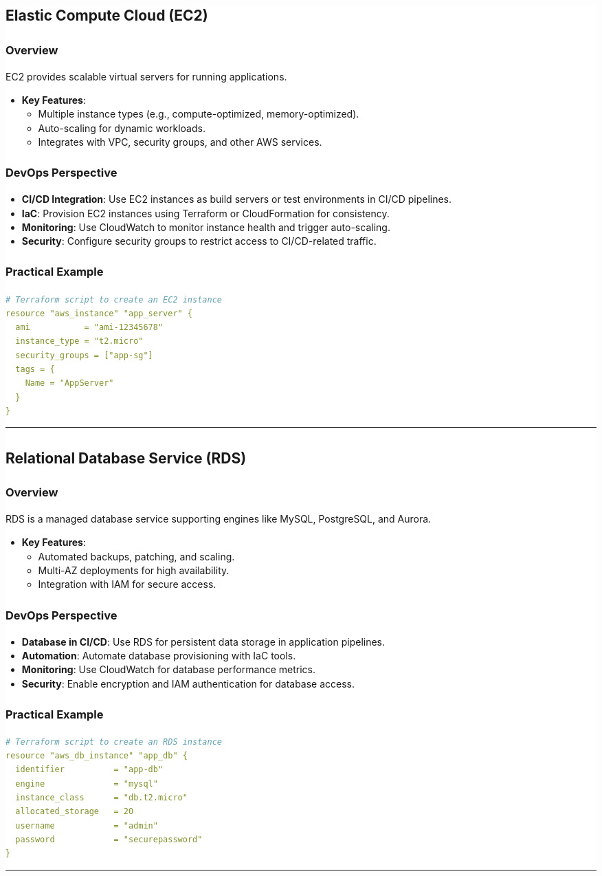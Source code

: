 
## Elastic Compute Cloud (EC2)

### Overview
EC2 provides scalable virtual servers for running applications.

- **Key Features**:
  - Multiple instance types (e.g., compute-optimized, memory-optimized).
  - Auto-scaling for dynamic workloads.
  - Integrates with VPC, security groups, and other AWS services.

### DevOps Perspective
- **CI/CD Integration**: Use EC2 instances as build servers or test environments in CI/CD pipelines.
- **IaC**: Provision EC2 instances using Terraform or CloudFormation for consistency.
- **Monitoring**: Use CloudWatch to monitor instance health and trigger auto-scaling.
- **Security**: Configure security groups to restrict access to CI/CD-related traffic.

### Practical Example
```yaml
# Terraform script to create an EC2 instance
resource "aws_instance" "app_server" {
  ami           = "ami-12345678"
  instance_type = "t2.micro"
  security_groups = ["app-sg"]
  tags = {
    Name = "AppServer"
  }
}
```

---

## Relational Database Service (RDS)

### Overview
RDS is a managed database service supporting engines like MySQL, PostgreSQL, and Aurora.

- **Key Features**:
  - Automated backups, patching, and scaling.
  - Multi-AZ deployments for high availability.
  - Integration with IAM for secure access.

### DevOps Perspective
- **Database in CI/CD**: Use RDS for persistent data storage in application pipelines.
- **Automation**: Automate database provisioning with IaC tools.
- **Monitoring**: Use CloudWatch for database performance metrics.
- **Security**: Enable encryption and IAM authentication for database access.

### Practical Example
```yaml
# Terraform script to create an RDS instance
resource "aws_db_instance" "app_db" {
  identifier          = "app-db"
  engine              = "mysql"
  instance_class      = "db.t2.micro"
  allocated_storage   = 20
  username            = "admin"
  password            = "securepassword"
}
```

---